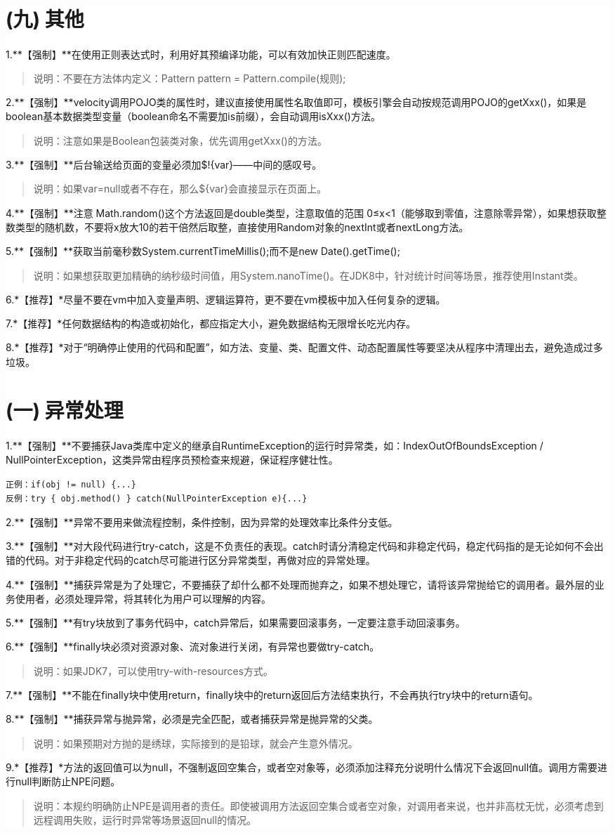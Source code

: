 # (九) 其他

1.**【强制】**在使用正则表达式时，利用好其预编译功能，可以有效加快正则匹配速度。

> 说明：不要在方法体内定义：Pattern pattern = Pattern.compile(规则);

2.**【强制】**velocity调用POJO类的属性时，建议直接使用属性名取值即可，模板引擎会自动按规范调用POJO的getXxx()，如果是boolean基本数据类型变量（boolean命名不需要加is前缀），会自动调用isXxx()方法。

> 说明：注意如果是Boolean包装类对象，优先调用getXxx()的方法。

3.**【强制】**后台输送给页面的变量必须加$!{var}——中间的感叹号。

> 说明：如果var=null或者不存在，那么${var}会直接显示在页面上。

4.**【强制】**注意 Math.random()这个方法返回是double类型，注意取值的范围   0≤x<1（能够取到零值，注意除零异常），如果想获取整数类型的随机数，不要将x放大10的若干倍然后取整，直接使用Random对象的nextInt或者nextLong方法。

5.**【强制】**获取当前毫秒数System.currentTimeMillis();而不是new    Date().getTime();

> 说明：如果想获取更加精确的纳秒级时间值，用System.nanoTime()。在JDK8中，针对统计时间等场景，推荐使用Instant类。

6.*【推荐】*尽量不要在vm中加入变量声明、逻辑运算符，更不要在vm模板中加入任何复杂的逻辑。

7.*【推荐】*任何数据结构的构造或初始化，都应指定大小，避免数据结构无限增长吃光内存。

8.*【推荐】*对于“明确停止使用的代码和配置”，如方法、变量、类、配置文件、动态配置属性等要坚决从程序中清理出去，避免造成过多垃圾。

# (一) 异常处理

1.**【强制】**不要捕获Java类库中定义的继承自RuntimeException的运行时异常类，如：IndexOutOfBoundsException / NullPointerException，这类异常由程序员预检查来规避，保证程序健壮性。

```
正例：if(obj != null) {...}
反例：try { obj.method() } catch(NullPointerException e){...}
```

2.**【强制】**异常不要用来做流程控制，条件控制，因为异常的处理效率比条件分支低。

3.**【强制】**对大段代码进行try-catch，这是不负责任的表现。catch时请分清稳定代码和非稳定代码，稳定代码指的是无论如何不会出错的代码。对于非稳定代码的catch尽可能进行区分异常类型，再做对应的异常处理。

4.**【强制】**捕获异常是为了处理它，不要捕获了却什么都不处理而抛弃之，如果不想处理它，请将该异常抛给它的调用者。最外层的业务使用者，必须处理异常，将其转化为用户可以理解的内容。

5.**【强制】**有try块放到了事务代码中，catch异常后，如果需要回滚事务，一定要注意手动回滚事务。

6.**【强制】**finally块必须对资源对象、流对象进行关闭，有异常也要做try-catch。

> 说明：如果JDK7，可以使用try-with-resources方式。

7.**【强制】**不能在finally块中使用return，finally块中的return返回后方法结束执行，不会再执行try块中的return语句。

8.**【强制】**捕获异常与抛异常，必须是完全匹配，或者捕获异常是抛异常的父类。

> 说明：如果预期对方抛的是绣球，实际接到的是铅球，就会产生意外情况。

9.*【推荐】*方法的返回值可以为null，不强制返回空集合，或者空对象等，必须添加注释充分说明什么情况下会返回null值。调用方需要进行null判断防止NPE问题。

> 说明：本规约明确防止NPE是调用者的责任。即使被调用方法返回空集合或者空对象，对调用者来说，也并非高枕无忧，必须考虑到远程调用失败，运行时异常等场景返回null的情况。
